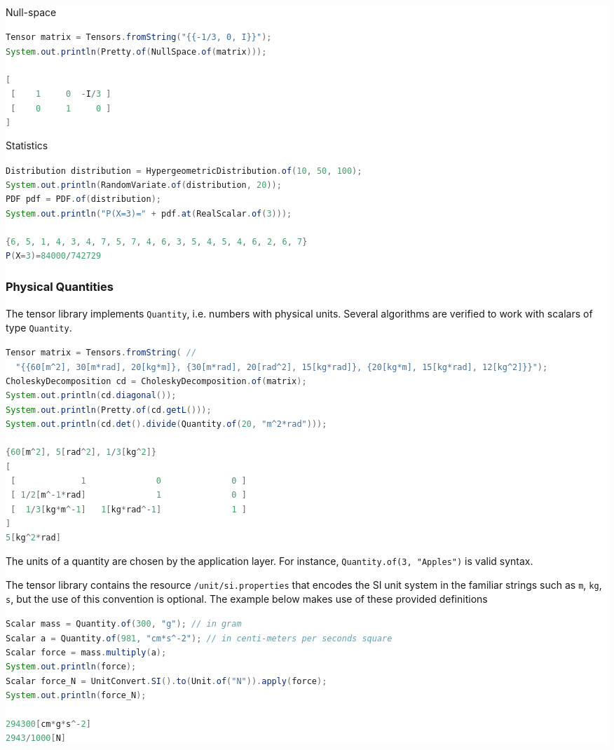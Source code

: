 Null-space

```java
Tensor matrix = Tensors.fromString("{{-1/3, 0, I}}");
System.out.println(Pretty.of(NullSpace.of(matrix)));

[
 [    1     0  -I/3 ]
 [    0     1     0 ]
]
```

Statistics

```java
Distribution distribution = HypergeometricDistribution.of(10, 50, 100);
System.out.println(RandomVariate.of(distribution, 20));
PDF pdf = PDF.of(distribution);
System.out.println("P(X=3)=" + pdf.at(RealScalar.of(3)));

{6, 5, 1, 4, 3, 4, 7, 5, 7, 4, 6, 3, 5, 4, 5, 4, 6, 2, 6, 7}
P(X=3)=84000/742729
```

### Physical Quantities

The tensor library implements `Quantity`, i.e. numbers with physical units.
Several algorithms are verified to work with scalars of type `Quantity`.

```java
Tensor matrix = Tensors.fromString( //
  "{{60[m^2], 30[m*rad], 20[kg*m]}, {30[m*rad], 20[rad^2], 15[kg*rad]}, {20[kg*m], 15[kg*rad], 12[kg^2]}}");
CholeskyDecomposition cd = CholeskyDecomposition.of(matrix);
System.out.println(cd.diagonal());
System.out.println(Pretty.of(cd.getL()));
System.out.println(cd.det().divide(Quantity.of(20, "m^2*rad")));

{60[m^2], 5[rad^2], 1/3[kg^2]}
[
 [             1              0              0 ]
 [ 1/2[m^-1*rad]              1              0 ]
 [  1/3[kg*m^-1]   1[kg*rad^-1]              1 ]
]
5[kg^2*rad]
```

The units of a quantity are chosen by the application layer.
For instance, `Quantity.of(3, "Apples")` is valid syntax.

The tensor library contains the resource `/unit/si.properties` that encodes the SI unit system in the familiar strings such as `m`, `kg`, `s`, but the use of this convention is optional.
The example below makes use of these provided definitions

```java
Scalar mass = Quantity.of(300, "g"); // in gram
Scalar a = Quantity.of(981, "cm*s^-2"); // in centi-meters per seconds square
Scalar force = mass.multiply(a);
System.out.println(force);
Scalar force_N = UnitConvert.SI().to(Unit.of("N")).apply(force);
System.out.println(force_N);

294300[cm*g*s^-2]
2943/1000[N]
```
